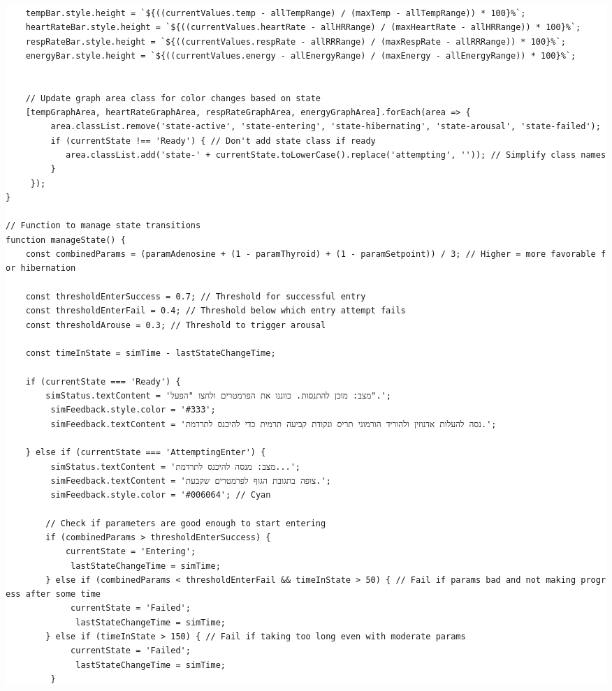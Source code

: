         tempBar.style.height = `${((currentValues.temp - allTempRange) / (maxTemp - allTempRange)) * 100}%`;
        heartRateBar.style.height = `${((currentValues.heartRate - allHRRange) / (maxHeartRate - allHRRange)) * 100}%`;
        respRateBar.style.height = `${((currentValues.respRate - allRRRange) / (maxRespRate - allRRRange)) * 100}%`;
        energyBar.style.height = `${((currentValues.energy - allEnergyRange) / (maxEnergy - allEnergyRange)) * 100}%`;


        // Update graph area class for color changes based on state
        [tempGraphArea, heartRateGraphArea, respRateGraphArea, energyGraphArea].forEach(area => {
             area.classList.remove('state-active', 'state-entering', 'state-hibernating', 'state-arousal', 'state-failed');
             if (currentState !== 'Ready') { // Don't add state class if ready
                area.classList.add('state-' + currentState.toLowerCase().replace('attempting', '')); // Simplify class names
             }
         });
    }

    // Function to manage state transitions
    function manageState() {
        const combinedParams = (paramAdenosine + (1 - paramThyroid) + (1 - paramSetpoint)) / 3; // Higher = more favorable for hibernation

        const thresholdEnterSuccess = 0.7; // Threshold for successful entry
        const thresholdEnterFail = 0.4; // Threshold below which entry attempt fails
        const thresholdArouse = 0.3; // Threshold to trigger arousal

        const timeInState = simTime - lastStateChangeTime;

        if (currentState === 'Ready') {
            simStatus.textContent = 'מצב: מוכן להתנסות. כווננו את הפרמטרים ולחצו "הפעל".';
             simFeedback.style.color = '#333';
             simFeedback.textContent = 'נסה להעלות אדנוזין ולהוריד הורמוני תריס ונקודת קביעה תרמית כדי להיכנס לתרדמת.';

        } else if (currentState === 'AttemptingEnter') {
             simStatus.textContent = 'מצב: מנסה להיכנס לתרדמת...';
             simFeedback.textContent = 'צופה בתגובת הגוף לפרמטרים שקבעת.';
             simFeedback.style.color = '#006064'; // Cyan

            // Check if parameters are good enough to start entering
            if (combinedParams > thresholdEnterSuccess) {
                currentState = 'Entering';
                 lastStateChangeTime = simTime;
            } else if (combinedParams < thresholdEnterFail && timeInState > 50) { // Fail if params bad and not making progress after some time
                 currentState = 'Failed';
                  lastStateChangeTime = simTime;
            } else if (timeInState > 150) { // Fail if taking too long even with moderate params
                 currentState = 'Failed';
                  lastStateChangeTime = simTime;
             }
